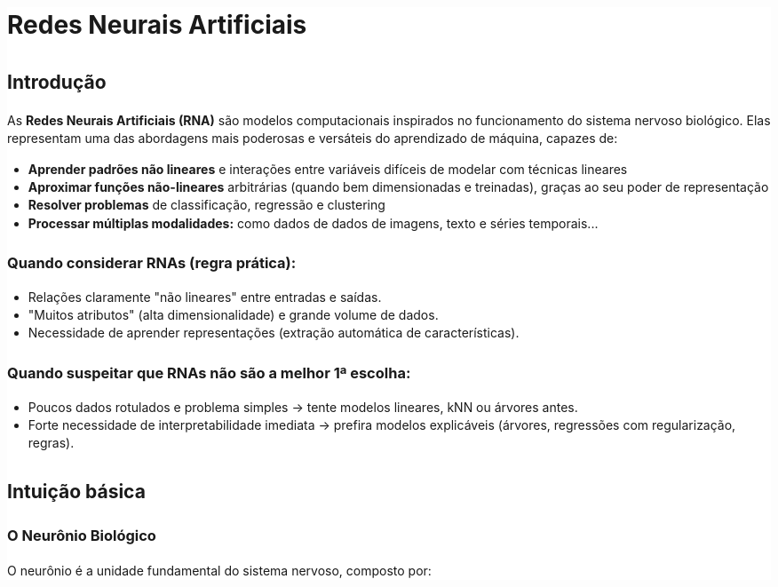 # Redes Neurais Artificiais

## Introdução

As **Redes Neurais Artificiais (RNA)** são modelos computacionais inspirados no funcionamento do sistema nervoso biológico. Elas representam uma das abordagens mais poderosas e versáteis do aprendizado de máquina, capazes de:

- **Aprender padrões não lineares** e interações entre variáveis difíceis de modelar com técnicas lineares
- **Aproximar funções não-lineares** arbitrárias (quando bem dimensionadas e treinadas), graças ao seu poder de representação
- **Resolver problemas** de classificação, regressão e clustering
- **Processar múltiplas modalidades:** como dados de dados de imagens, texto e séries temporais...

### Quando considerar RNAs (regra prática):

- Relações claramente "não lineares" entre entradas e saídas.
- "Muitos atributos" (alta dimensionalidade) e grande volume de dados.
- Necessidade de aprender representações (extração automática de características).

### Quando suspeitar que RNAs não são a melhor 1ª escolha:

 - Poucos dados rotulados e problema simples → tente modelos lineares, kNN ou árvores antes.
 - Forte necessidade de interpretabilidade imediata → prefira modelos explicáveis (árvores, regressões com regularização, regras).

## Intuição básica

### O Neurônio Biológico

O neurônio é a unidade fundamental do sistema nervoso, composto por:
